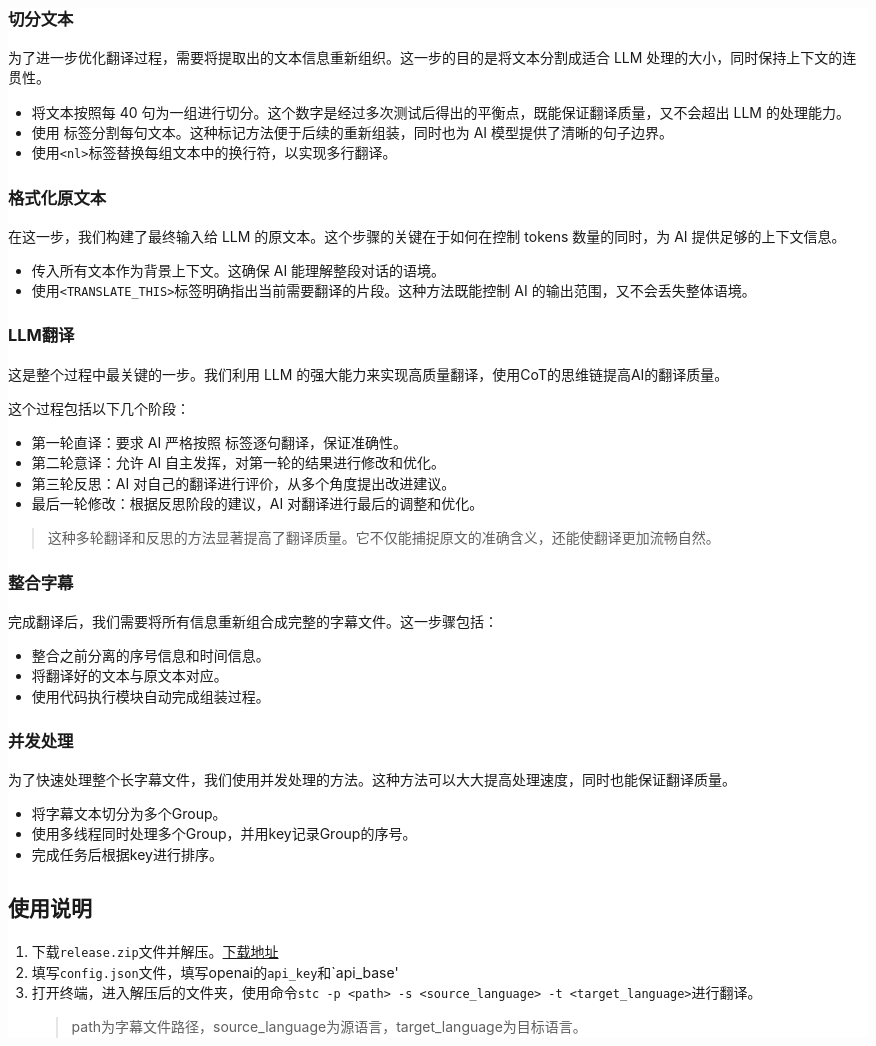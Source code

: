 ### 切分文本

为了进一步优化翻译过程，需要将提取出的文本信息重新组织。这一步的目的是将文本分割成适合 LLM 处理的大小，同时保持上下文的连贯性。

- 将文本按照每 40 句为一组进行切分。这个数字是经过多次测试后得出的平衡点，既能保证翻译质量，又不会超出 LLM 的处理能力。
- 使用 标签分割每句文本。这种标记方法便于后续的重新组装，同时也为 AI 模型提供了清晰的句子边界。
- 使用`<nl>`标签替换每组文本中的换行符，以实现多行翻译。

### 格式化原文本

在这一步，我们构建了最终输入给 LLM 的原文本。这个步骤的关键在于如何在控制 tokens 数量的同时，为 AI 提供足够的上下文信息。

- 传入所有文本作为背景上下文。这确保 AI 能理解整段对话的语境。
- 使用`<TRANSLATE_THIS>`标签明确指出当前需要翻译的片段。这种方法既能控制 AI 的输出范围，又不会丢失整体语境。

### LLM翻译

这是整个过程中最关键的一步。我们利用 LLM 的强大能力来实现高质量翻译，使用CoT的思维链提高AI的翻译质量。

这个过程包括以下几个阶段：

- 第一轮直译：要求 AI 严格按照 标签逐句翻译，保证准确性。
- 第二轮意译：允许 AI 自主发挥，对第一轮的结果进行修改和优化。
- 第三轮反思：AI 对自己的翻译进行评价，从多个角度提出改进建议。
- 最后一轮修改：根据反思阶段的建议，AI 对翻译进行最后的调整和优化。

> 这种多轮翻译和反思的方法显著提高了翻译质量。它不仅能捕捉原文的准确含义，还能使翻译更加流畅自然。

### 整合字幕

完成翻译后，我们需要将所有信息重新组合成完整的字幕文件。这一步骤包括：

- 整合之前分离的序号信息和时间信息。
- 将翻译好的文本与原文本对应。
- 使用代码执行模块自动完成组装过程。

### 并发处理

为了快速处理整个长字幕文件，我们使用并发处理的方法。这种方法可以大大提高处理速度，同时也能保证翻译质量。

- 将字幕文本切分为多个Group。
- 使用多线程同时处理多个Group，并用key记录Group的序号。
- 完成任务后根据key进行排序。

## 使用说明

1. 下载`release.zip`文件并解压。[下载地址](https://github.com/eeee0717/subtitle-translator-cli/releases/download/v0.1.0/release.zip)
2. 填写`config.json`文件，填写openai的`api_key`和`api_base'
3. 打开终端，进入解压后的文件夹，使用命令`stc -p <path> -s <source_language> -t <target_language>`进行翻译。
   > path为字幕文件路径，source_language为源语言，target_language为目标语言。

<video id="video" controls="" preload="none">
 <source id="mp4" src="/videos/subtitle-translator-cli.mp4" type="video/mp4">
</video>
